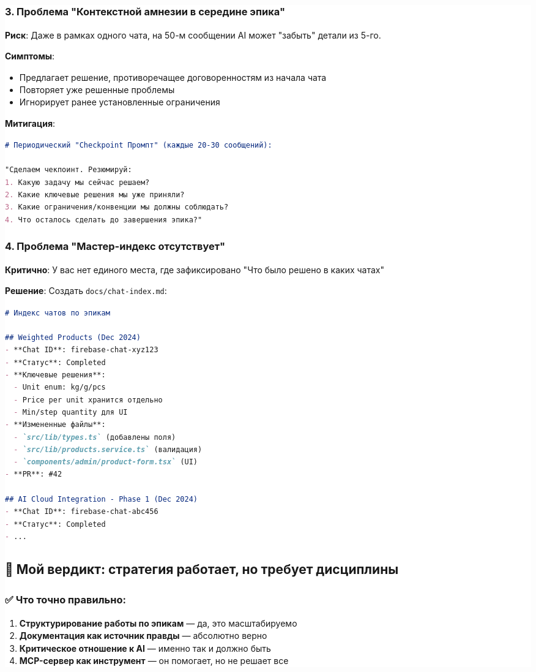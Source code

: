 ### 3. **Проблема "Контекстной амнезии в середине эпика"**
**Риск**: Даже в рамках одного чата, на 50-м сообщении AI может "забыть" детали из 5-го.

**Симптомы**:
- Предлагает решение, противоречащее договоренностям из начала чата
- Повторяет уже решенные проблемы
- Игнорирует ранее установленные ограничения

**Митигация**:
```markdown
# Периодический "Checkpoint Промпт" (каждые 20-30 сообщений):

"Сделаем чекпоинт. Резюмируй:
1. Какую задачу мы сейчас решаем?
2. Какие ключевые решения мы уже приняли?
3. Какие ограничения/конвенции мы должны соблюдать?
4. Что осталось сделать до завершения эпика?"
```

### 4. **Проблема "Мастер-индекс отсутствует"**
**Критично**: У вас нет единого места, где зафиксировано "Что было решено в каких чатах"

**Решение**:
Создать `docs/chat-index.md`:

```markdown
# Индекс чатов по эпикам

## Weighted Products (Dec 2024)
- **Chat ID**: firebase-chat-xyz123
- **Статус**: Completed
- **Ключевые решения**:
  - Unit enum: kg/g/pcs
  - Price per unit хранится отдельно
  - Min/step quantity для UI
- **Измененные файлы**: 
  - `src/lib/types.ts` (добавлены поля)
  - `src/lib/products.service.ts` (валидация)
  - `components/admin/product-form.tsx` (UI)
- **PR**: #42

## AI Cloud Integration - Phase 1 (Dec 2024)
- **Chat ID**: firebase-chat-abc456
- **Статус**: Completed
- ...
```

## 🎯 Мой вердикт: стратегия работает, но требует дисциплины

### ✅ Что точно правильно:
1. **Структурирование работы по эпикам** — да, это масштабируемо
2. **Документация как источник правды** — абсолютно верно
3. **Критическое отношение к AI** — именно так и должно быть
4. **MCP-сервер как инструмент** — он помогает, но не решает все
